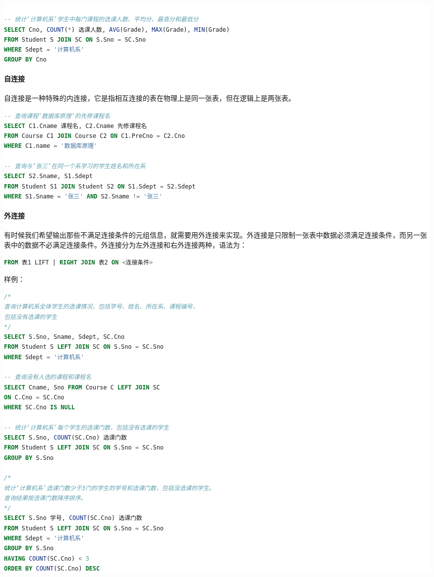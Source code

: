 ```sql

-- 统计‘计算机系’学生中每门课程的选课人数、平均分、最高分和最低分
SELECT Cno, COUNT(*) 选课人数, AVG(Grade), MAX(Grade), MIN(Grade)
FROM Student S JOIN SC ON S.Sno = SC.Sno
WHERE Sdept = '计算机系'
GROUP BY Cno
```

#### 自连接

自连接是一种特殊的内连接，它是指相互连接的表在物理上是同一张表，但在逻辑上是两张表。

```sql
-- 查询课程‘数据库原理’的先修课程名
SELECT C1.Cname 课程名, C2.Cname 先修课程名
FROM Course C1 JOIN Course C2 ON C1.PreCno = C2.Cno
WHERE C1.name = '数据库原理'

-- 查询与‘张三’在同一个系学习的学生姓名和所在系
SELECT S2.Sname, S1.Sdept
FROM Student S1 JOIN Student S2 ON S1.Sdept = S2.Sdept
WHERE S1.Sname = '张三' AND S2.Sname != '张三'
```

#### 外连接

有时候我们希望输出那些不满足连接条件的元组信息，就需要用外连接来实现。外连接是只限制一张表中数据必须满足连接条件，而另一张表中的数据不必满足连接条件。外连接分为左外连接和右外连接两种，语法为：

```sql
FROM 表1 LIFT | RIGHT JOIN 表2 ON <连接条件> 
```


样例：

```sql
/*
查询计算机系全体学生的选课情况，包括学号、姓名、所在系、课程编号，
包括没有选课的学生
*/
SELECT S.Sno, Sname, Sdept, SC.Cno
FROM Student S LEFT JOIN SC ON S.Sno = SC.Sno
WHERE Sdept = '计算机系'

-- 查询没有人选的课程和课程名
SELECT Cname, Sno FROM Course C LEFT JOIN SC
ON C.Cno = SC.Cno
WHERE SC.Cno IS NULL

-- 统计‘计算机系’每个学生的选课门数，包括没有选课的学生
SELECT S.Sno, COUNT(SC.Cno) 选课门数
FROM Student S LEFT JOIN SC ON S.Sno = SC.Sno
GROUP BY S.Sno

/*
统计‘计算机系’选课门数少于3门的学生的学号和选课门数，包括没选课的学生。
查询结果按选课门数降序排序。
*/
SELECT S.Sno 学号, COUNT(SC.Cno) 选课门数
FROM Student S LEFT JOIN SC ON S.Sno = SC.Sno
WHERE Sdept = '计算机系'
GROUP BY S.Sno
HAVING COUNT(SC.Cno) < 3
ORDER BY COUNT(SC.Cno) DESC
```
